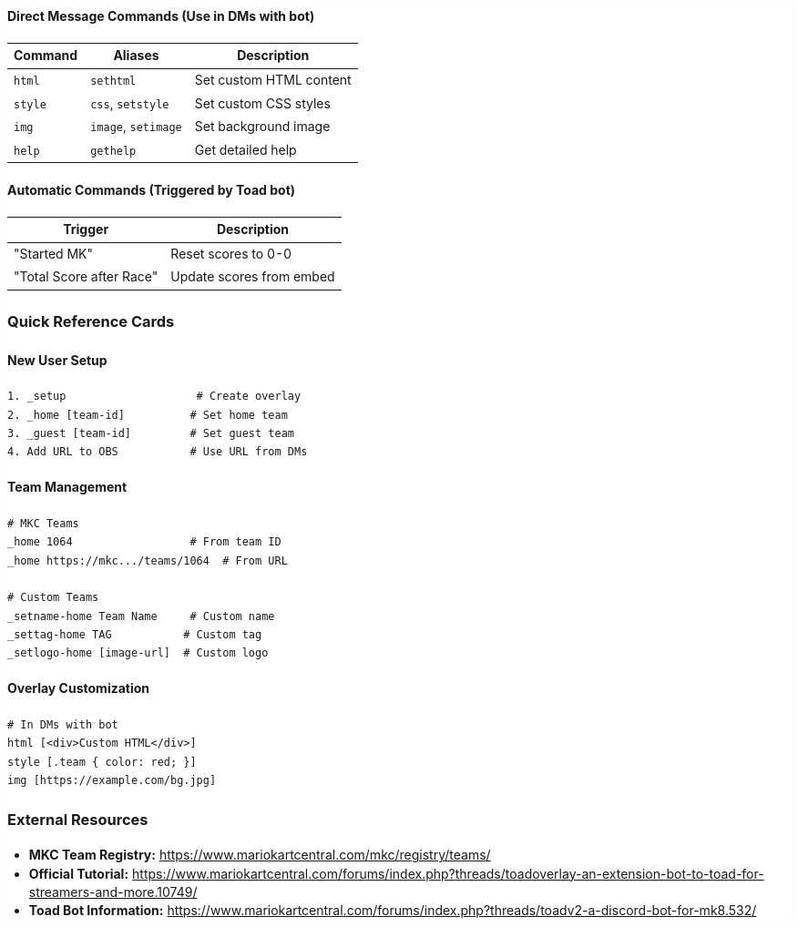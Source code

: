 #### Direct Message Commands (Use in DMs with bot)
| Command | Aliases | Description |
|---------|---------|-------------|
| `html` | `sethtml` | Set custom HTML content |
| `style` | `css`, `setstyle` | Set custom CSS styles |
| `img` | `image`, `setimage` | Set background image |
| `help` | `gethelp` | Get detailed help |

#### Automatic Commands (Triggered by Toad bot)
| Trigger | Description |
|---------|-------------|
| "Started MK" | Reset scores to 0-0 |
| "Total Score after Race" | Update scores from embed |

### Quick Reference Cards

#### New User Setup
```
1. _setup                    # Create overlay
2. _home [team-id]          # Set home team  
3. _guest [team-id]         # Set guest team
4. Add URL to OBS           # Use URL from DMs
```

#### Team Management
```
# MKC Teams
_home 1064                  # From team ID
_home https://mkc.../teams/1064  # From URL

# Custom Teams  
_setname-home Team Name     # Custom name
_settag-home TAG           # Custom tag
_setlogo-home [image-url]  # Custom logo
```

#### Overlay Customization
```
# In DMs with bot
html [<div>Custom HTML</div>]
style [.team { color: red; }]
img [https://example.com/bg.jpg]
```

### External Resources

- **MKC Team Registry:** https://www.mariokartcentral.com/mkc/registry/teams/
- **Official Tutorial:** https://www.mariokartcentral.com/forums/index.php?threads/toadoverlay-an-extension-bot-to-toad-for-streamers-and-more.10749/
- **Toad Bot Information:** https://www.mariokartcentral.com/forums/index.php?threads/toadv2-a-discord-bot-for-mk8.532/
